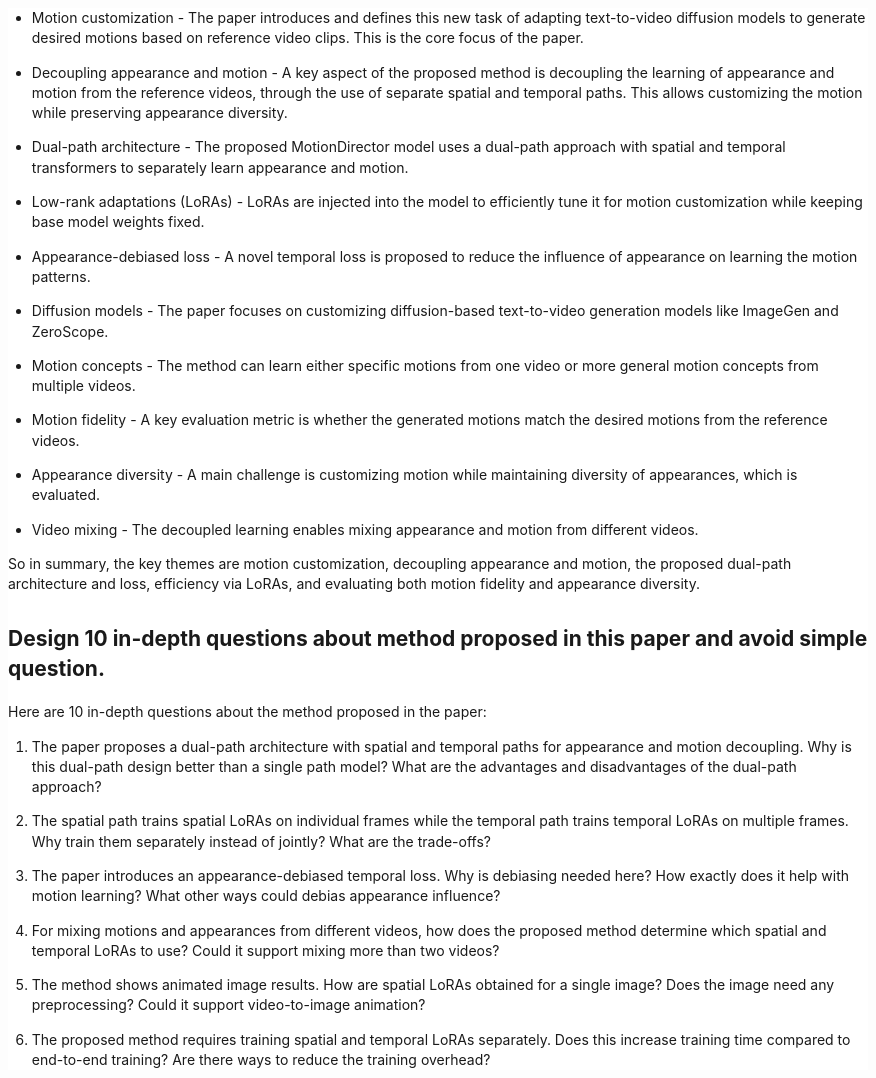 - Motion customization - The paper introduces and defines this new task of adapting text-to-video diffusion models to generate desired motions based on reference video clips. This is the core focus of the paper.

- Decoupling appearance and motion - A key aspect of the proposed method is decoupling the learning of appearance and motion from the reference videos, through the use of separate spatial and temporal paths. This allows customizing the motion while preserving appearance diversity. 

- Dual-path architecture - The proposed MotionDirector model uses a dual-path approach with spatial and temporal transformers to separately learn appearance and motion.

- Low-rank adaptations (LoRAs) - LoRAs are injected into the model to efficiently tune it for motion customization while keeping base model weights fixed.

- Appearance-debiased loss - A novel temporal loss is proposed to reduce the influence of appearance on learning the motion patterns.

- Diffusion models - The paper focuses on customizing diffusion-based text-to-video generation models like ImageGen and ZeroScope.

- Motion concepts - The method can learn either specific motions from one video or more general motion concepts from multiple videos.

- Motion fidelity - A key evaluation metric is whether the generated motions match the desired motions from the reference videos.

- Appearance diversity - A main challenge is customizing motion while maintaining diversity of appearances, which is evaluated.

- Video mixing - The decoupled learning enables mixing appearance and motion from different videos.

So in summary, the key themes are motion customization, decoupling appearance and motion, the proposed dual-path architecture and loss, efficiency via LoRAs, and evaluating both motion fidelity and appearance diversity.


## Design 10 in-depth questions about method proposed in this paper and avoid simple question.

 Here are 10 in-depth questions about the method proposed in the paper:

1. The paper proposes a dual-path architecture with spatial and temporal paths for appearance and motion decoupling. Why is this dual-path design better than a single path model? What are the advantages and disadvantages of the dual-path approach?

2. The spatial path trains spatial LoRAs on individual frames while the temporal path trains temporal LoRAs on multiple frames. Why train them separately instead of jointly? What are the trade-offs?

3. The paper introduces an appearance-debiased temporal loss. Why is debiasing needed here? How exactly does it help with motion learning? What other ways could debias appearance influence?

4. For mixing motions and appearances from different videos, how does the proposed method determine which spatial and temporal LoRAs to use? Could it support mixing more than two videos?

5. The method shows animated image results. How are spatial LoRAs obtained for a single image? Does the image need any preprocessing? Could it support video-to-image animation? 

6. The proposed method requires training spatial and temporal LoRAs separately. Does this increase training time compared to end-to-end training? Are there ways to reduce the training overhead?
